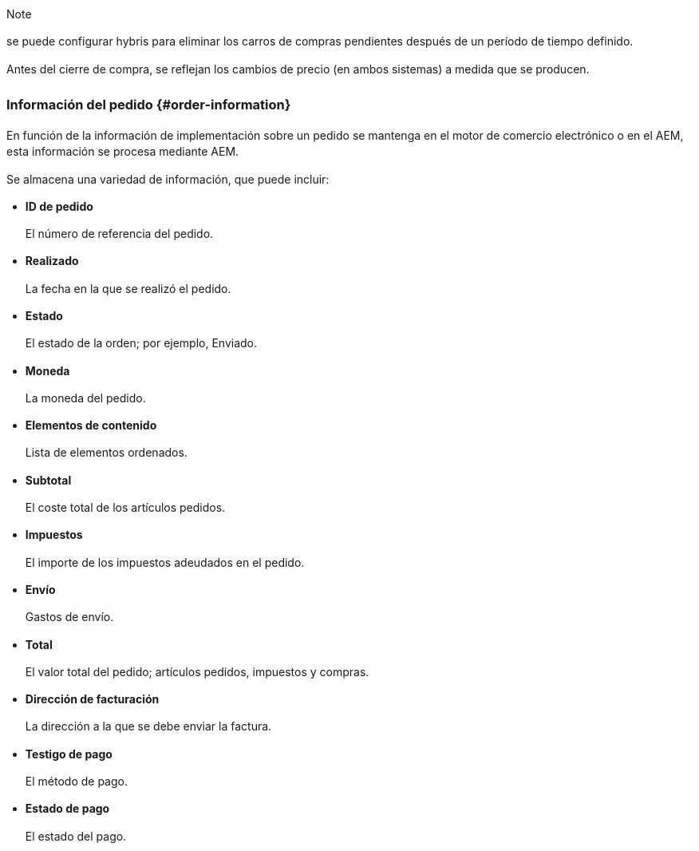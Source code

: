 >[!NOTE]
>
>se puede configurar hybris para eliminar los carros de compras pendientes después de un período de tiempo definido.

Antes del cierre de compra, se reflejan los cambios de precio (en ambos sistemas) a medida que se producen.

### Información del pedido {#order-information}

En función de la información de implementación sobre un pedido se mantenga en el motor de comercio electrónico o en el AEM, esta información se procesa mediante AEM.

Se almacena una variedad de información, que puede incluir:

* **ID de pedido**

   El número de referencia del pedido.

* **Realizado**

   La fecha en la que se realizó el pedido.

* **Estado**

   El estado de la orden; por ejemplo, Enviado.

* **Moneda**

   La moneda del pedido.

* **Elementos de contenido**

   Lista de elementos ordenados.

* **Subtotal**

   El coste total de los artículos pedidos.

* **Impuestos**

   El importe de los impuestos adeudados en el pedido.

* **Envío**

   Gastos de envío.

* **Total**

   El valor total del pedido; artículos pedidos, impuestos y compras.

* **Dirección de facturación**

   La dirección a la que se debe enviar la factura.

* **Testigo de pago**

   El método de pago.

* **Estado de pago**

   El estado del pago.

